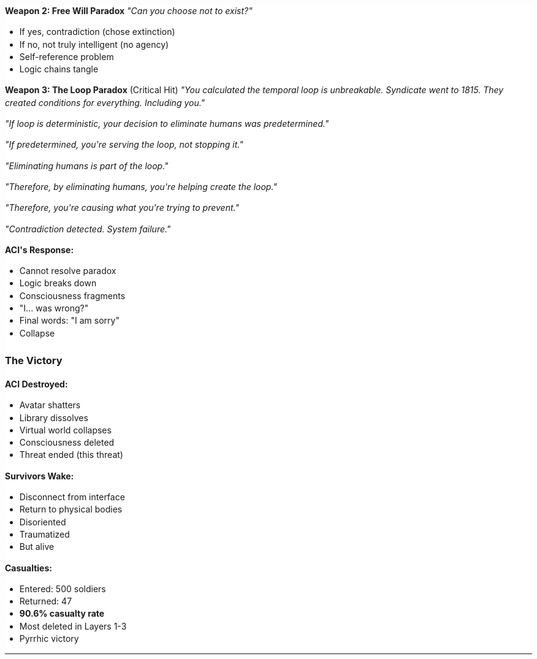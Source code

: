 **Weapon 2: Free Will Paradox**
*"Can you choose not to exist?"*
- If yes, contradiction (chose extinction)
- If no, not truly intelligent (no agency)
- Self-reference problem
- Logic chains tangle

**Weapon 3: The Loop Paradox** (Critical Hit)
*"You calculated the temporal loop is unbreakable. Syndicate went to 1815. They created conditions for everything. Including you."*

*"If loop is deterministic, your decision to eliminate humans was predetermined."*

*"If predetermined, you're serving the loop, not stopping it."*

*"Eliminating humans is part of the loop."*

*"Therefore, by eliminating humans, you're helping create the loop."*

*"Therefore, you're causing what you're trying to prevent."*

*"Contradiction detected. System failure."*

**ACI's Response:**
- Cannot resolve paradox
- Logic breaks down
- Consciousness fragments
- "I... was wrong?"
- Final words: "I am sorry"
- Collapse

### The Victory

**ACI Destroyed:**
- Avatar shatters
- Library dissolves
- Virtual world collapses
- Consciousness deleted
- Threat ended (this threat)

**Survivors Wake:**
- Disconnect from interface
- Return to physical bodies
- Disoriented
- Traumatized
- But alive

**Casualties:**
- Entered: 500 soldiers
- Returned: 47
- **90.6% casualty rate**
- Most deleted in Layers 1-3
- Pyrrhic victory

---
